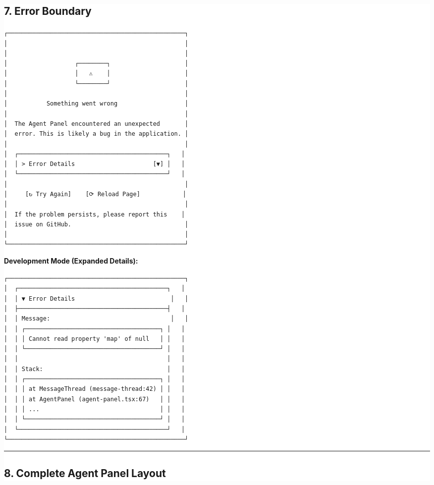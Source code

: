 
## 7. Error Boundary

```
┌──────────────────────────────────────────────────┐
│                                                  │
│                                                  │
│                   ┌────────┐                     │
│                   │   ⚠    │                     │
│                   └────────┘                     │
│                                                  │
│           Something went wrong                   │
│                                                  │
│  The Agent Panel encountered an unexpected       │
│  error. This is likely a bug in the application. │
│                                                  │
│  ┌──────────────────────────────────────────┐   │
│  │ > Error Details                      [▼] │   │
│  └──────────────────────────────────────────┘   │
│                                                  │
│     [↻ Try Again]    [⟳ Reload Page]            │
│                                                  │
│  If the problem persists, please report this    │
│  issue on GitHub.                                │
│                                                  │
└──────────────────────────────────────────────────┘
```

**Development Mode (Expanded Details):**
```
┌──────────────────────────────────────────────────┐
│  ┌──────────────────────────────────────────┐   │
│  │ ▼ Error Details                           │   │
│  ├──────────────────────────────────────────┤   │
│  │ Message:                                  │   │
│  │ ┌──────────────────────────────────────┐ │   │
│  │ │ Cannot read property 'map' of null   │ │   │
│  │ └──────────────────────────────────────┘ │   │
│  │                                          │   │
│  │ Stack:                                   │   │
│  │ ┌──────────────────────────────────────┐ │   │
│  │ │ at MessageThread (message-thread:42) │ │   │
│  │ │ at AgentPanel (agent-panel.tsx:67)   │ │   │
│  │ │ ...                                  │ │   │
│  │ └──────────────────────────────────────┘ │   │
│  └──────────────────────────────────────────┘   │
└──────────────────────────────────────────────────┘
```

---

## 8. Complete Agent Panel Layout
